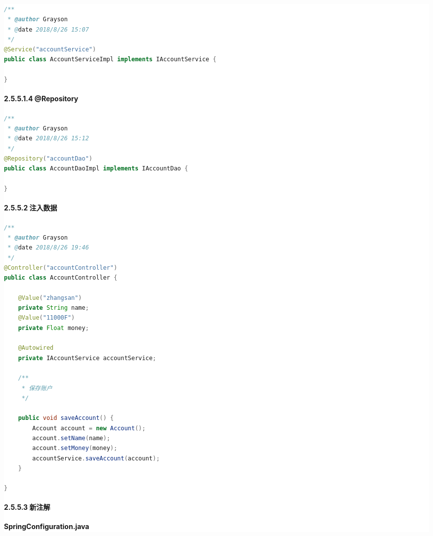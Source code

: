 ```java
/**
 * @author Grayson
 * @date 2018/8/26 15:07
 */
@Service("accountService")
public class AccountServiceImpl implements IAccountService {

}
```
#### 2.5.5.1.4 @Repository

```java
/**
 * @author Grayson
 * @date 2018/8/26 15:12
 */
@Repository("accountDao")
public class AccountDaoImpl implements IAccountDao {

}
```
#### 2.5.5.2 注入数据

```java
/**
 * @author Grayson
 * @date 2018/8/26 19:46
 */
@Controller("accountController")
public class AccountController {

    @Value("zhangsan")
    private String name;
    @Value("11000F")
    private Float money;

    @Autowired
    private IAccountService accountService;

    /**
     * 保存账户
     */

    public void saveAccount() {
        Account account = new Account();
        account.setName(name);
        account.setMoney(money);
        accountService.saveAccount(account);
    }

}
```
#### 2.5.5.3 新注解
**SpringConfiguration.java**
